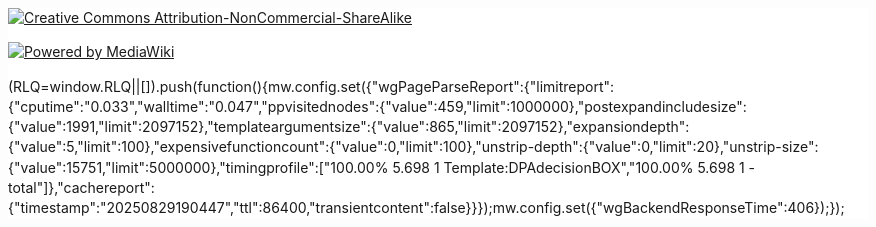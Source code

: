 [![Creative Commons Attribution-NonCommercial-ShareAlike](/resources/assets/licenses/cc-by-nc-sa.png)](https://creativecommons.org/licenses/by-nc-sa/4.0/)

[![Powered by MediaWiki](/resources/assets/poweredby_mediawiki_88x31.png)](https://www.mediawiki.org/)

(RLQ=window.RLQ||\[\]).push(function(){mw.config.set({"wgPageParseReport":{"limitreport":{"cputime":"0.033","walltime":"0.047","ppvisitednodes":{"value":459,"limit":1000000},"postexpandincludesize":{"value":1991,"limit":2097152},"templateargumentsize":{"value":865,"limit":2097152},"expansiondepth":{"value":5,"limit":100},"expensivefunctioncount":{"value":0,"limit":100},"unstrip-depth":{"value":0,"limit":20},"unstrip-size":{"value":15751,"limit":5000000},"timingprofile":\["100.00% 5.698 1 Template:DPAdecisionBOX","100.00% 5.698 1 -total"\]},"cachereport":{"timestamp":"20250829190447","ttl":86400,"transientcontent":false}}});mw.config.set({"wgBackendResponseTime":406});});